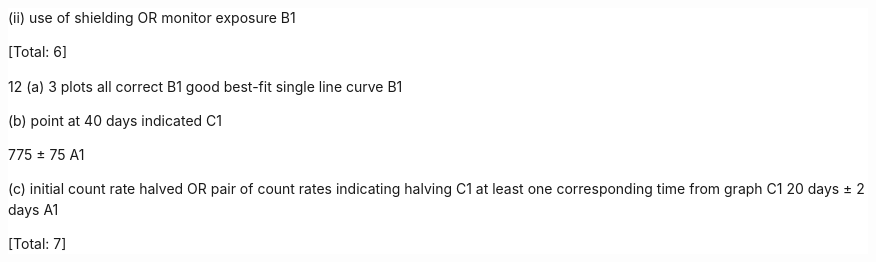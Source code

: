  (ii) use of shielding OR monitor exposure B1 

 [Total: 6] 

12 (a) 3 plots all correct B1 good best-fit single line curve B1 

 (b) point at 40 days indicated C1 

 775 ± 75 A1 

 (c) initial count rate halved OR pair of count rates indicating halving C1 at least one corresponding time from graph C1 20 days ± 2 days A1 

 [Total: 7] 


